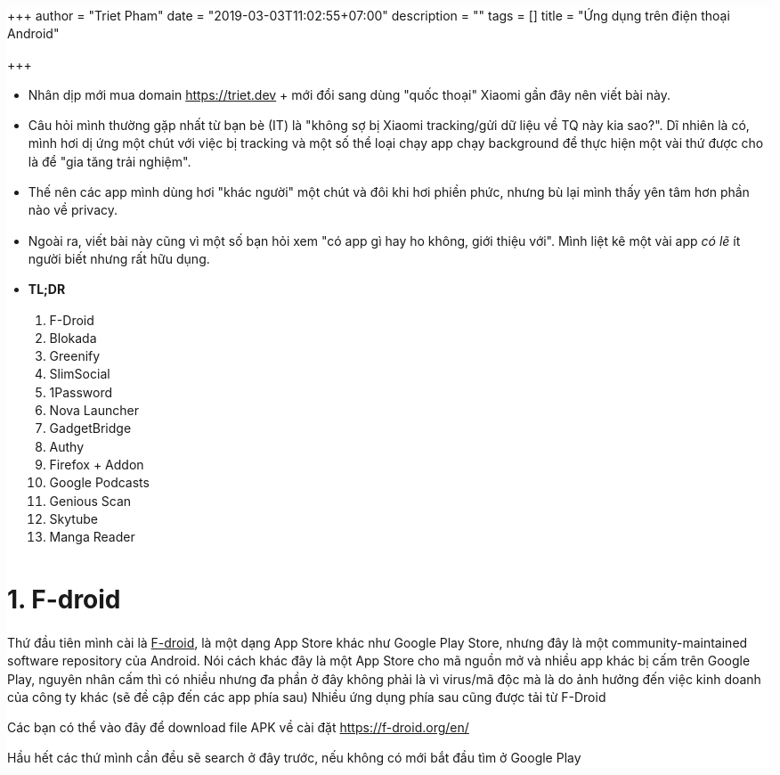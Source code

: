 +++
author = "Triet Pham"
date = "2019-03-03T11:02:55+07:00"
description = ""
tags = []
title = "Ứng dụng trên điện thoại Android"

+++

- Nhân dịp mới mua domain https://triet.dev + mới đổi sang dùng "quốc thoại" Xiaomi gần đây nên viết bài này.

- Câu hỏi mình thường gặp nhất từ bạn bè (IT) là "không sợ bị Xiaomi tracking/gửi dữ liệu về TQ này kia sao?". Dĩ nhiên là có, mình hơi dị ứng một chút với việc bị tracking và một số thể loại chạy app chạy background để thực hiện một vài thứ được cho là để "gia tăng trải nghiệm".

- Thế nên các app mình dùng hơi "khác người" một chút và đôi khi hơi phiền phức, nhưng bù lại mình thấy yên tâm hơn phần nào về privacy.

- Ngoài ra, viết bài này cũng vì một số bạn hỏi xem "có app gì hay ho không, giới thiệu với". Mình liệt kê một vài app _có lẽ_ ít người biết nhưng rất hữu dụng.

- **TL;DR**
  1. F-Droid
  2. Blokada
  3. Greenify
  4. SlimSocial
  5. 1Password
  6. Nova Launcher
  7. GadgetBridge
  8. Authy
  9. Firefox + Addon
  10. Google Podcasts
  11. Genious Scan
  12. Skytube
  13. Manga Reader

# 1. F-droid

Thứ đầu tiên mình cài là [F-droid](https://f-droid.org/en/), là một dạng App Store khác như Google Play Store, nhưng đây là một community-maintained software repository của Android.
Nói cách khác đây là một App Store cho mã nguồn mở và nhiều app khác bị cấm trên Google Play, nguyên nhân cấm thì có nhiều nhưng đa phần ở đây không phải là vì virus/mã độc mà là do ảnh hưởng đến việc kinh doanh của công ty khác (sẽ đề cập đến các app phía sau)
Nhiều ứng dụng phía sau cũng được tải từ F-Droid

Các bạn có thể vào đây để download file APK về cài đặt
https://f-droid.org/en/

Hầu hết các thứ mình cần đều sẽ search ở đây trước, nếu không có mới bắt đầu tìm ở Google Play